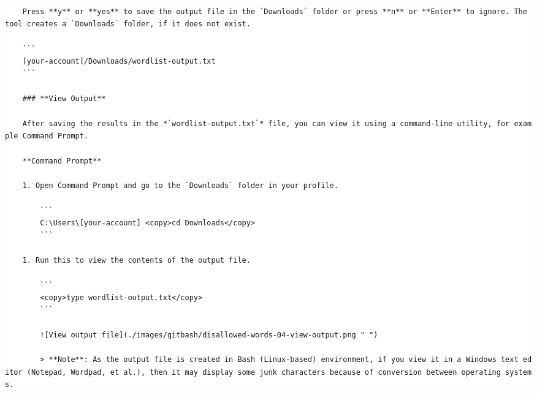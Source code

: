 		Press **y** or **yes** to save the output file in the `Downloads` folder or press **n** or **Enter** to ignore. The tool creates a `Downloads` folder, if it does not exist.

		```
		[your-account]/Downloads/wordlist-output.txt
		```

		### **View Output**

		After saving the results in the *`wordlist-output.txt`* file, you can view it using a command-line utility, for example Command Prompt. 
		
		**Command Prompt**

		1. Open Command Prompt and go to the `Downloads` folder in your profile.

			```
			C:\Users\[your-account] <copy>cd Downloads</copy>
			```

		1. Run this to view the contents of the output file.

			```
			<copy>type wordlist-output.txt</copy>
			```

			![View output file](./images/gitbash/disallowed-words-04-view-output.png " ")

			> **Note**: As the output file is created in Bash (Linux-based) environment, if you view it in a Windows text editor (Notepad, Wordpad, et al.), then it may display some junk characters because of conversion between operating systems.
